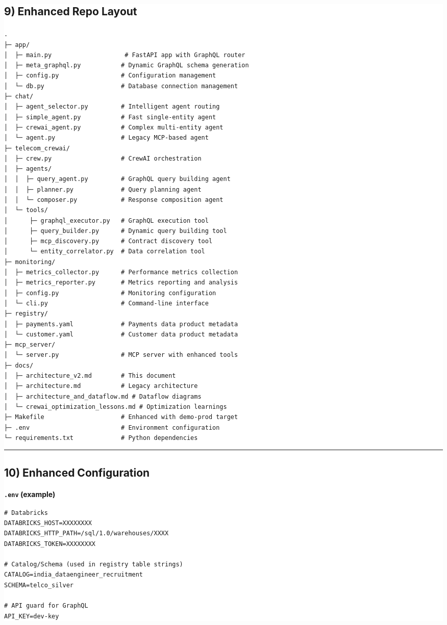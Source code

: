 
## 9) Enhanced Repo Layout

```
.
├─ app/
│  ├─ main.py                    # FastAPI app with GraphQL router
│  ├─ meta_graphql.py           # Dynamic GraphQL schema generation
│  ├─ config.py                 # Configuration management
│  └─ db.py                     # Database connection management
├─ chat/
│  ├─ agent_selector.py         # Intelligent agent routing
│  ├─ simple_agent.py           # Fast single-entity agent
│  ├─ crewai_agent.py           # Complex multi-entity agent
│  └─ agent.py                  # Legacy MCP-based agent
├─ telecom_crewai/
│  ├─ crew.py                   # CrewAI orchestration
│  ├─ agents/
│  │  ├─ query_agent.py         # GraphQL query building agent
│  │  ├─ planner.py             # Query planning agent
│  │  └─ composer.py            # Response composition agent
│  └─ tools/
│      ├─ graphql_executor.py   # GraphQL execution tool
│      ├─ query_builder.py      # Dynamic query building tool
│      ├─ mcp_discovery.py      # Contract discovery tool
│      └─ entity_correlator.py  # Data correlation tool
├─ monitoring/
│  ├─ metrics_collector.py      # Performance metrics collection
│  ├─ metrics_reporter.py       # Metrics reporting and analysis
│  ├─ config.py                 # Monitoring configuration
│  └─ cli.py                    # Command-line interface
├─ registry/
│  ├─ payments.yaml             # Payments data product metadata
│  └─ customer.yaml             # Customer data product metadata
├─ mcp_server/
│  └─ server.py                 # MCP server with enhanced tools
├─ docs/
│  ├─ architecture_v2.md        # This document
│  ├─ architecture.md           # Legacy architecture
│  ├─ architecture_and_dataflow.md # Dataflow diagrams
│  └─ crewai_optimization_lessons.md # Optimization learnings
├─ Makefile                     # Enhanced with demo-prod target
├─ .env                         # Environment configuration
└─ requirements.txt             # Python dependencies
```

---

## 10) Enhanced Configuration

**`.env` (example)**
```
# Databricks
DATABRICKS_HOST=XXXXXXXX
DATABRICKS_HTTP_PATH=/sql/1.0/warehouses/XXXX
DATABRICKS_TOKEN=XXXXXXXX

# Catalog/Schema (used in registry table strings)
CATALOG=india_dataengineer_recruitment
SCHEMA=telco_silver

# API guard for GraphQL
API_KEY=dev-key

```